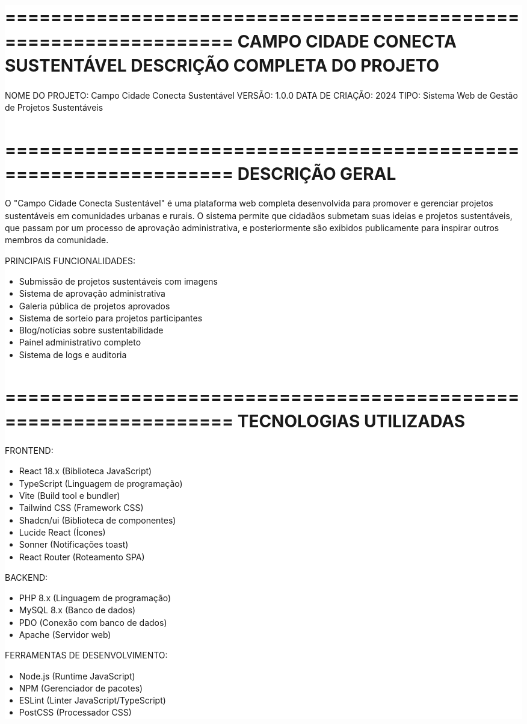 
=================================================================
CAMPO CIDADE CONECTA SUSTENTÁVEL
DESCRIÇÃO COMPLETA DO PROJETO
=================================================================

NOME DO PROJETO: Campo Cidade Conecta Sustentável
VERSÃO: 1.0.0
DATA DE CRIAÇÃO: 2024
TIPO: Sistema Web de Gestão de Projetos Sustentáveis

=================================================================
DESCRIÇÃO GERAL
=================================================================

O "Campo Cidade Conecta Sustentável" é uma plataforma web completa 
desenvolvida para promover e gerenciar projetos sustentáveis em 
comunidades urbanas e rurais. O sistema permite que cidadãos 
submetam suas ideias e projetos sustentáveis, que passam por um 
processo de aprovação administrativa, e posteriormente são 
exibidos publicamente para inspirar outros membros da comunidade.

PRINCIPAIS FUNCIONALIDADES:
- Submissão de projetos sustentáveis com imagens
- Sistema de aprovação administrativa
- Galeria pública de projetos aprovados
- Sistema de sorteio para projetos participantes
- Blog/notícias sobre sustentabilidade
- Painel administrativo completo
- Sistema de logs e auditoria

=================================================================
TECNOLOGIAS UTILIZADAS
=================================================================

FRONTEND:
- React 18.x (Biblioteca JavaScript)
- TypeScript (Linguagem de programação)
- Vite (Build tool e bundler)
- Tailwind CSS (Framework CSS)
- Shadcn/ui (Biblioteca de componentes)
- Lucide React (Ícones)
- Sonner (Notificações toast)
- React Router (Roteamento SPA)

BACKEND:
- PHP 8.x (Linguagem de programação)
- MySQL 8.x (Banco de dados)
- PDO (Conexão com banco de dados)
- Apache (Servidor web)

FERRAMENTAS DE DESENVOLVIMENTO:
- Node.js (Runtime JavaScript)
- NPM (Gerenciador de pacotes)
- ESLint (Linter JavaScript/TypeScript)
- PostCSS (Processador CSS)
